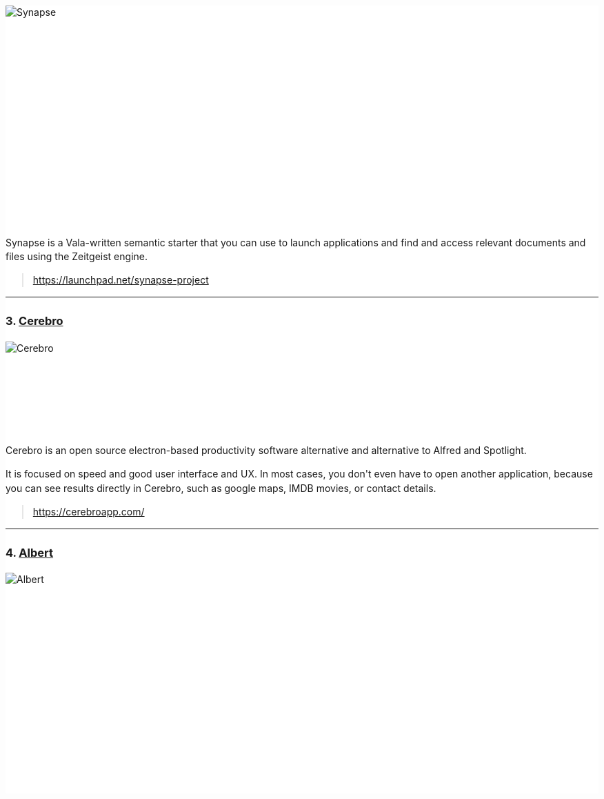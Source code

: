 ![Synapse](/assets/img/launchers/02-synapse.jpg)


<script async src="//pagead2.googlesyndication.com/pagead/js/adsbygoogle.js"></script>
<ins class="adsbygoogle"
style="display:inline-block;width:336px;height:280px"
data-ad-client="ca-pub-2838251107855362"
data-ad-slot="5351066970"></ins>
<script>
(adsbygoogle = window.adsbygoogle || []).push({});
</script>

Synapse is a Vala-written semantic starter that you can use to launch applications and find and access relevant documents and files using the Zeitgeist engine.

> <https://launchpad.net/synapse-project>

---

### 3. [Cerebro](https://cerebroapp.com/)

![Cerebro](/assets/img/launchers/03-cerebro.jpg)


<script async src="//pagead2.googlesyndication.com/pagead/js/adsbygoogle.js"></script>
<ins class="adsbygoogle"
style="display:inline-block;width:730px;height:95px"
data-ad-client="ca-pub-2838251107855362"
data-ad-slot="5351066970"></ins>
<script>
(adsbygoogle = window.adsbygoogle || []).push({});
</script>

Cerebro is an open source electron-based productivity software alternative and alternative to Alfred and Spotlight.

It is focused on speed and good user interface and UX. In most cases, you don't even have to open another application, because you can see results directly in Cerebro, such as google maps, IMDB movies, or contact details.

> <https://cerebroapp.com/>

---

### 4. [Albert](https://albertlauncher.github.io/)

![Albert](/assets/img/launchers/04-albert.jpg)


<script async src="//pagead2.googlesyndication.com/pagead/js/adsbygoogle.js"></script>
<ins class="adsbygoogle"
style="display:inline-block;width:336px;height:280px"
data-ad-client="ca-pub-2838251107855362"
data-ad-slot="5351066970"></ins>
<script>
(adsbygoogle = window.adsbygoogle || []).push({});
</script>
